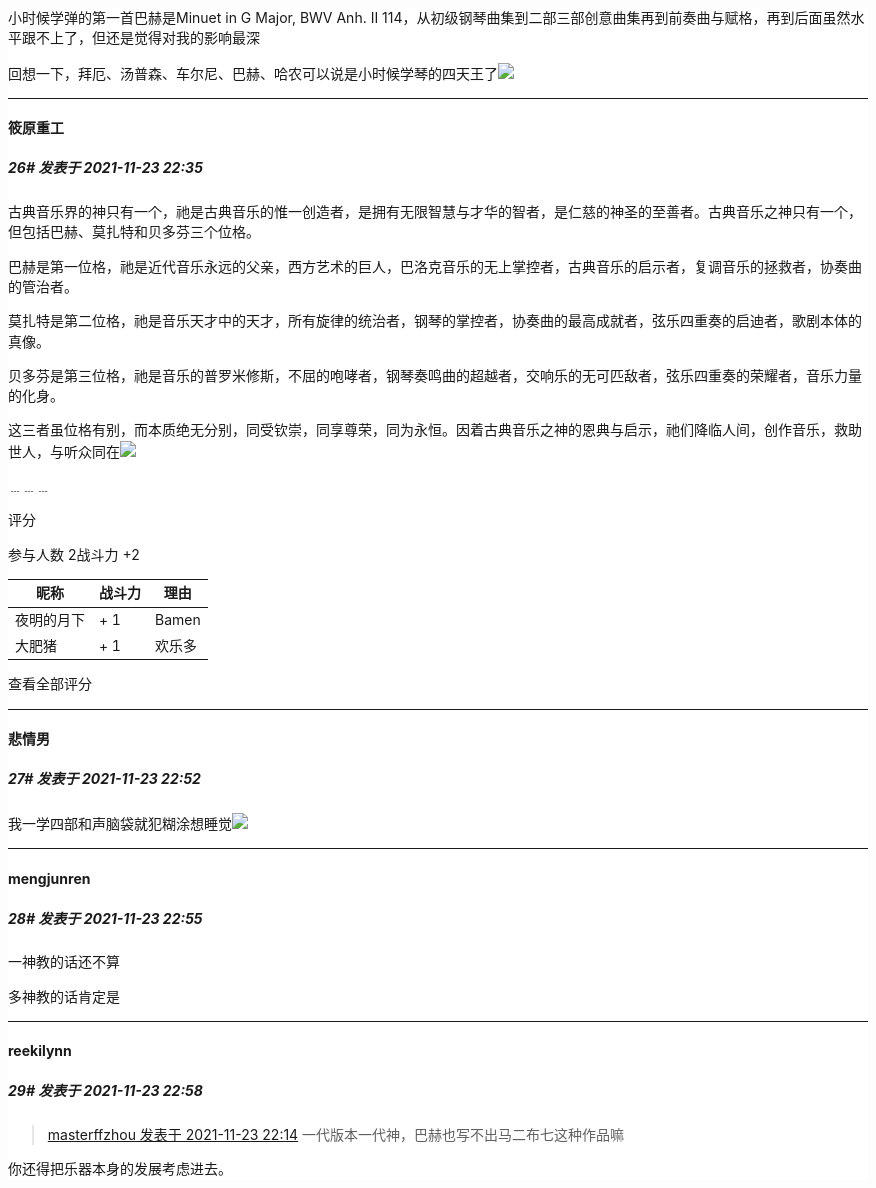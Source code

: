 小时候学弹的第一首巴赫是Minuet in G Major, BWV Anh. II 114，从初级钢琴曲集到二部三部创意曲集再到前奏曲与赋格，再到后面虽然水平跟不上了，但还是觉得对我的影响最深

回想一下，拜厄、汤普森、车尔尼、巴赫、哈农可以说是小时候学琴的四天王了<img src="https://static.saraba1st.com/image/smiley/face2017/067.png" referrerpolicy="no-referrer">

*****

####  筱原重工  
##### 26#       发表于 2021-11-23 22:35

古典音乐界的神只有一个，祂是古典音乐的惟一创造者，是拥有无限智慧与才华的智者，是仁慈的神圣的至善者。古典音乐之神只有一个，但包括巴赫、莫扎特和贝多芬三个位格。

巴赫是第一位格，祂是近代音乐永远的父亲，西方艺术的巨人，巴洛克音乐的无上掌控者，古典音乐的启示者，复调音乐的拯救者，协奏曲的管治者。

莫扎特是第二位格，祂是音乐天才中的天才，所有旋律的统治者，钢琴的掌控者，协奏曲的最高成就者，弦乐四重奏的启迪者，歌剧本体的真像。

贝多芬是第三位格，祂是音乐的普罗米修斯，不屈的咆哮者，钢琴奏鸣曲的超越者，交响乐的无可匹敌者，弦乐四重奏的荣耀者，音乐力量的化身。

这三者虽位格有别，而本质绝无分别，同受钦崇，同享尊荣，同为永恒。因着古典音乐之神的恩典与启示，祂们降临人间，创作音乐，救助世人，与听众同在<img src="https://static.saraba1st.com/image/smiley/face2017/185.png" referrerpolicy="no-referrer">

﹍﹍﹍

评分

 参与人数 2战斗力 +2

|昵称|战斗力|理由|
|----|---|---|
| 夜明的月下| + 1|Bamen|
| 大肥猪| + 1|欢乐多|

查看全部评分

*****

####  悲情男  
##### 27#       发表于 2021-11-23 22:52

我一学四部和声脑袋就犯糊涂想睡觉<img src="https://static.saraba1st.com/image/smiley/face2017/003.png" referrerpolicy="no-referrer">

*****

####  mengjunren  
##### 28#       发表于 2021-11-23 22:55

一神教的话还不算

多神教的话肯定是

*****

####  reekilynn  
##### 29#       发表于 2021-11-23 22:58

<blockquote><a href="httphttps://bbs.saraba1st.com/2b/forum.php?mod=redirect&amp;goto=findpost&amp;pid=53671190&amp;ptid=2039031" target="_blank">masterffzhou 发表于 2021-11-23 22:14</a>
一代版本一代神，巴赫也写不出马二布七这种作品嘛</blockquote>
你还得把乐器本身的发展考虑进去。
